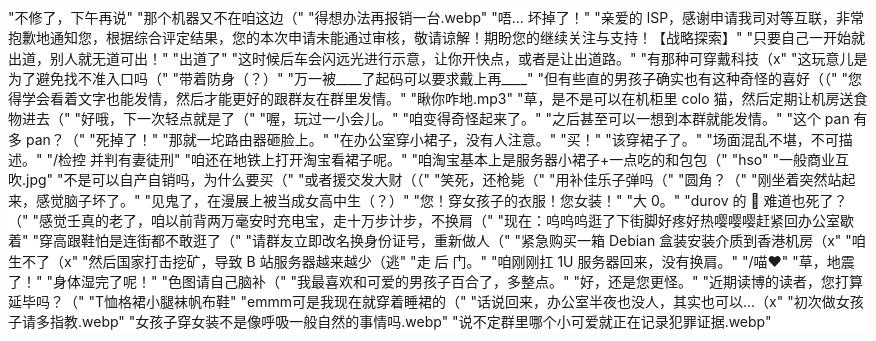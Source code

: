 "不修了，下午再说"
"那个机器又不在咱这边（"
"得想办法再报销一台.webp"
"唔... 坏掉了！"
"亲爱的 lSP，感谢申请我司对等互联，非常抱歉地通知您，根据综合评定结果，您的本次申请未能通过审核，敬请谅解！期盼您的继续关注与支持！【战略探索】"
"只要自己一开始就出道，别人就无道可出！"
"出道了"
"这时候后车会闪远光进行示意，让你开快点，或者是让出道路。"
"有那种可穿戴科技（x"
"这玩意儿是为了避免找不准入口吗（"
"带着防身（？）"
"万一被____了起码可以要求戴上再____"
"但有些直的男孩子确实也有这种奇怪的喜好（（"
"您得学会看着文字也能发情，然后才能更好的跟群友在群里发情。"
"瞅你咋地.mp3"
"草，是不是可以在机柜里 colo 猫，然后定期让机房送食物进去（"
"好哦，下一次轻点就是了（"
"喔，玩过一小会儿。"
"咱变得奇怪起来了。"
"之后甚至可以一想到本群就能发情。"
"这个 pan 有多 pan？（"
"死掉了！"
"那就一坨路由器砸脸上。"
"在办公室穿小裙子，没有人注意。"
"买！"
"该穿裙子了。"
"场面混乱不堪，不可描述。"
"/检控 并判有妻徒刑"
"咱还在地铁上打开淘宝看裙子呢。"
"咱淘宝基本上是服务器小裙子+一点吃的和包包（"
"hso"
"一般商业互吹.jpg"
"不是可以自产自销吗，为什么要买（"
"或者援交发大财（（"
"笑死，还枪毙（"
"用补佳乐子弹吗（"
"圆角？（"
"刚坐着突然站起来，感觉脑子坏了。"
"见鬼了，在漫展上被当成女高中生（？）"
"您！穿女孩子的衣服！您女装！"
"大 0。"
"durov 的 🐴 难道也死了？（"
"感觉壬真的老了，咱以前背两万毫安时充电宝，走十万步计步，不换肩（"
"现在：呜呜呜逛了下街脚好疼好热嘤嘤嘤赶紧回办公室歇着"
"穿高跟鞋怕是连街都不敢逛了（"
"请群友立即改名换身份证号，重新做人（"
"紧急购买一箱 Debian 盒装安装介质到香港机房（x"
"咱生不了（x"
"然后国家打击挖矿，导致 B 站服务器越来越少（逃"
"走 后 门。"
"咱刚刚扛 1U 服务器回来，没有换肩。"
"/喵❤️"
"草，地震了！"
"身体湿完了呢！"
"色图请自己脑补（"
"我最喜欢和可爱的男孩子百合了，多整点。"
"好，还是您更怪。"
"近期读博的读者，您打算延毕吗？（"
"T恤格裙小腿袜帆布鞋"
"emmm可是我现在就穿着睡裙的（"
"话说回来，办公室半夜也没人，其实也可以...（x"
"初次做女孩子请多指教.webp"
"女孩子穿女装不是像呼吸一般自然的事情吗.webp"
"说不定群里哪个小可爱就正在记录犯罪证据.webp"